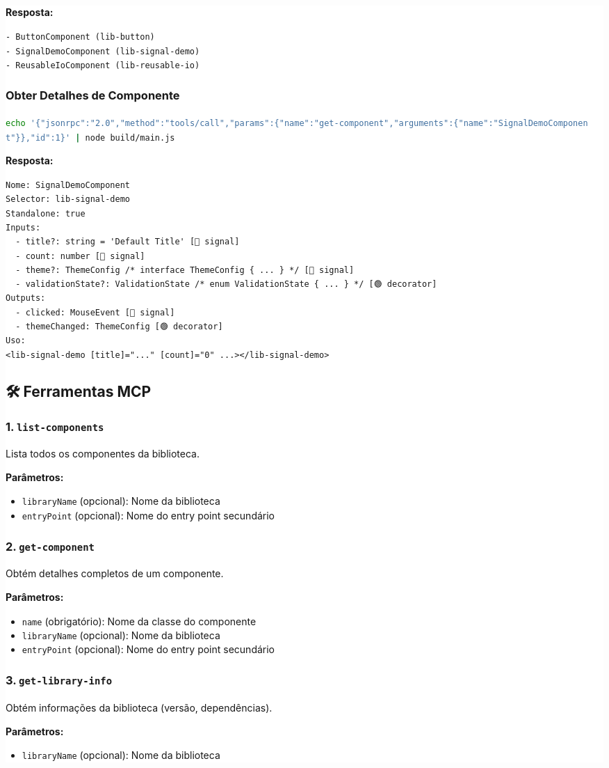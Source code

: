 **Resposta:**
```
- ButtonComponent (lib-button)
- SignalDemoComponent (lib-signal-demo)
- ReusableIoComponent (lib-reusable-io)
```

### Obter Detalhes de Componente

```bash
echo '{"jsonrpc":"2.0","method":"tools/call","params":{"name":"get-component","arguments":{"name":"SignalDemoComponent"}},"id":1}' | node build/main.js
```

**Resposta:**
```
Nome: SignalDemoComponent
Selector: lib-signal-demo
Standalone: true
Inputs:
  - title?: string = 'Default Title' [🔵 signal]
  - count: number [🔵 signal]
  - theme?: ThemeConfig /* interface ThemeConfig { ... } */ [🔵 signal]
  - validationState?: ValidationState /* enum ValidationState { ... } */ [🟢 decorator]
Outputs:
  - clicked: MouseEvent [🔵 signal]
  - themeChanged: ThemeConfig [🟢 decorator]
Uso:
<lib-signal-demo [title]="..." [count]="0" ...></lib-signal-demo>
```

## 🛠️ Ferramentas MCP

### 1. `list-components`
Lista todos os componentes da biblioteca.

**Parâmetros:**
- `libraryName` (opcional): Nome da biblioteca
- `entryPoint` (opcional): Nome do entry point secundário

### 2. `get-component`
Obtém detalhes completos de um componente.

**Parâmetros:**
- `name` (obrigatório): Nome da classe do componente
- `libraryName` (opcional): Nome da biblioteca
- `entryPoint` (opcional): Nome do entry point secundário

### 3. `get-library-info`
Obtém informações da biblioteca (versão, dependências).

**Parâmetros:**
- `libraryName` (opcional): Nome da biblioteca
